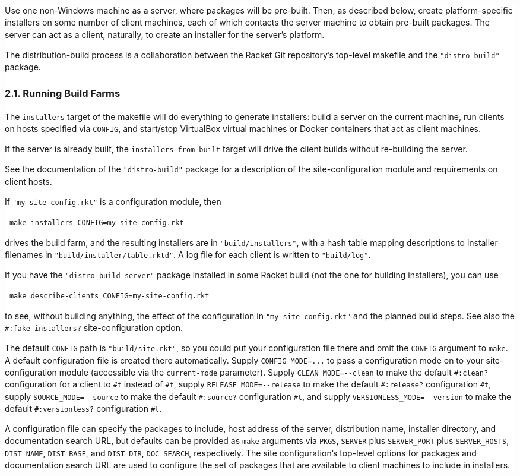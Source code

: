 Use one non-Windows machine as a server, where packages will be
pre-built. Then, as described below, create platform-specific installers
on some number of client machines, each of which contacts the server
machine to obtain pre-built packages. The server can act as a client,
naturally, to create an installer for the server’s platform.

The distribution-build process is a collaboration between the Racket Git
repository’s top-level makefile and the `"distro-build"` package.

### 2.1. Running Build Farms

The `installers` target of the makefile will do everything to generate
installers: build a server on the current machine, run clients on hosts
specified via `CONFIG`, and start/stop VirtualBox virtual machines or
Docker containers that act as client machines.

If the server is already built, the `installers-from-built` target will
drive the client builds without re-building the server.

See the documentation of the `"distro-build"` package for a description
of the site-configuration module and requirements on client hosts.

If `"my-site-config.rkt"` is a configuration module, then

  `make installers CONFIG=my-site-config.rkt`

drives the build farm, and the resulting installers are in
`"build/installers"`, with a hash table mapping descriptions to
installer filenames in `"build/installer/table.rktd"`. A log file for
each client is written to `"build/log"`.

If you have the `"distro-build-server"` package installed in some Racket
build (not the one for building installers), you can use

  `make describe-clients CONFIG=my-site-config.rkt`

to see, without building anything, the effect of the configuration in
`"my-site-config.rkt"` and the planned build steps. See also the
`#:fake-installers?` site-configuration option.

The default `CONFIG` path is `"build/site.rkt"`, so you could put your
configuration file there and omit the `CONFIG` argument to `make`. A
default configuration file is created there automatically. Supply
`CONFIG_MODE=...` to pass a configuration mode on to your
site-configuration module (accessible via the `current-mode` parameter).
Supply `CLEAN_MODE=--clean` to make the default `#:clean?` configuration
for a client to `#t` instead of `#f`, supply `RELEASE_MODE=--release` to
make the default `#:release?` configuration `#t`, supply
`SOURCE_MODE=--source` to make the default `#:source?` configuration
`#t`, and supply `VERSIONLESS_MODE=--version` to make the default
`#:versionless?` configuration `#t`.

A configuration file can specify the packages to include, host address
of the server, distribution name, installer directory, and documentation
search URL, but defaults can be provided as `make` arguments via `PKGS`,
`SERVER` plus `SERVER_PORT` plus `SERVER_HOSTS`, `DIST_NAME`,
`DIST_BASE`, and `DIST_DIR`, `DOC_SEARCH`, respectively. The site
configuration’s top-level options for packages and documentation search
URL are used to configure the set of packages that are available to
client machines to include in installers.
